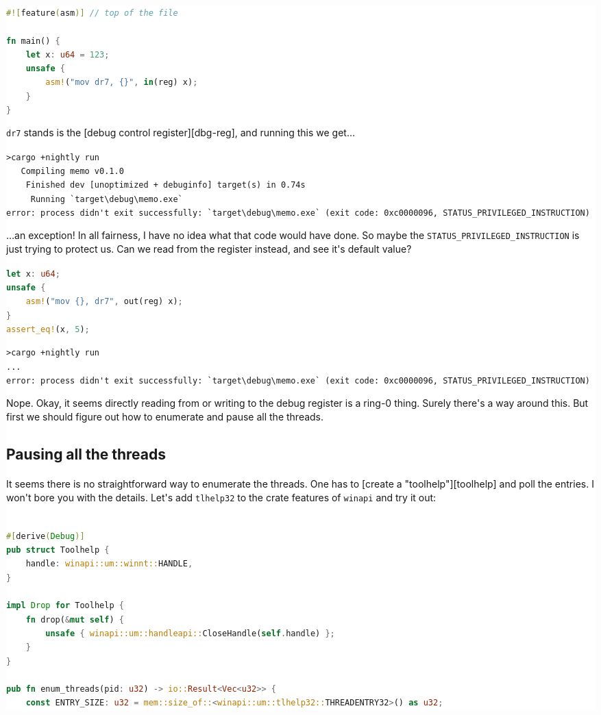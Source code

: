 ```rust
#![feature(asm)] // top of the file

fn main() {
    let x: u64 = 123;
    unsafe {
        asm!("mov dr7, {}", in(reg) x);
    }
}

```

`dr7` stands is the [debug control register][dbg-reg], and running this we get…

```
>cargo +nightly run
   Compiling memo v0.1.0
    Finished dev [unoptimized + debuginfo] target(s) in 0.74s
     Running `target\debug\memo.exe`
error: process didn't exit successfully: `target\debug\memo.exe` (exit code: 0xc0000096, STATUS_PRIVILEGED_INSTRUCTION)
```

…an exception! In all fairness, I have no idea what that code would have done. So maybe the `STATUS_PRIVILEGED_INSTRUCTION` is just trying to protect us. Can we read from the register instead, and see it's default value?

```rust
let x: u64;
unsafe {
    asm!("mov {}, dr7", out(reg) x);
}
assert_eq!(x, 5);
```

```
>cargo +nightly run
...
error: process didn't exit successfully: `target\debug\memo.exe` (exit code: 0xc0000096, STATUS_PRIVILEGED_INSTRUCTION)
```

Nope. Okay, it seems directly reading from or writing to the debug register is a ring-0 thing. Surely there's a way around this. But first we should figure out how to enumerate and pause all the threads.

## Pausing all the threads

It seems there is no straightforward way to enumerate the threads. One has to [create a "toolhelp"][toolhelp] and poll the entries. I won't bore you with the details. Let's add `tlhelp32` to the crate features of `winapi` and try it out:

```rust

#[derive(Debug)]
pub struct Toolhelp {
    handle: winapi::um::winnt::HANDLE,
}

impl Drop for Toolhelp {
    fn drop(&mut self) {
        unsafe { winapi::um::handleapi::CloseHandle(self.handle) };
    }
}

pub fn enum_threads(pid: u32) -> io::Result<Vec<u32>> {
    const ENTRY_SIZE: u32 = mem::size_of::<winapi::um::tlhelp32::THREADENTRY32>() as u32;

```

[^1]: I'm not super happy about the design of it all, but we won't actually need anything beyond scanning for integers for the rest of the steps so it doesn't really matter.
[^2]: There seems to be a way to pause the entire process in one go, with the [undocumented `NtSuspendProcess`][suspend-proc] function!
[^3]: It really is called that. The naming went from "IP" (instruction pointer, 16 bits), to "EIP" (extended instruction pointer, 32 bits) and currently "RIP" (64 bits). The naming convention for upgraded registers is the same (RAX, RBX, RCX, and so on). The [OS Dev wiki][osdev-wiki] is a great resource for this kind of stuff.
[^4]: Well, we don't need an entire disassembler. Knowing the length of each instruction is enough, but that on its own is also a lot of work.
[debug-series]: http://system.joekain.com/debugger/
[win-basic-dbg]: https://docs.microsoft.com/en-us/windows/win32/debug/creating-a-basic-debugger
[dbg-func]: https://docs.microsoft.com/en-us/windows/win32/debug/debugging-functions
[dbg-c]: https://www.gironsec.com/blog/2013/12/writing-your-own-debugger-windows-in-c/
[suspend-thread]: https://docs.microsoft.com/en-us/windows/win32/api/processthreadsapi/nf-processthreadsapi-suspendthread
[thread-ctx]: https://docs.microsoft.com/en-us/windows/win32/api/processthreadsapi/nf-processthreadsapi-getthreadcontext
[dbg-break]: https://docs.microsoft.com/en-us/windows/win32/api/winbase/nf-winbase-debugbreakprocess
[0xcc]: https://docs.microsoft.com/en-us/windows-hardware/drivers/debugger/x86-instructions#miscellaneous
[how-c-brk]: https://stackoverflow.com/q/3915511/
[cont-dbg]: https://docs.microsoft.com/en-us/windows/win32/api/debugapi/nf-debugapi-continuedebugevent
[dbg-events]: https://docs.microsoft.com/en-us/windows/win32/debug/debugging-events
[how-int3]: https://stackoverflow.com/q/3747852/
[hw-brk]: https://en.wikipedia.org/wiki/Breakpoint#Hardware
[cortex-m]: https://interrupt.memfault.com/blog/cortex-m-breakpoints
[x86-dbg-reg]: https://stackoverflow.com/a/19109153/
[asm-macro]: https://doc.rust-lang.org/stable/unstable-book/library-features/asm.html
[dbg-reg]: https://en.wikipedia.org/wiki/X86_debug_register
[toolhelp]: https://stackoverflow.com/a/1206915/
[create-snapshot]: https://docs.microsoft.com/en-us/windows/win32/api/tlhelp32/nf-tlhelp32-createtoolhelp32snapshot
[open-thread]: https://docs.microsoft.com/en-us/windows/win32/api/processthreadsapi/nf-processthreadsapi-openthread
[howto-hw-brk]: https://social.msdn.microsoft.com/Forums/en-US/0cb3360d-3747-42a7-bc0e-668c5d9ee1ee/how-to-set-a-hardware-breakpoint
[wow64-ctx]: https://stackoverflow.com/q/17504174/
[dbg-active]: https://docs.microsoft.com/en-us/windows/win32/api/debugapi/nf-debugapi-debugactiveprocess
[docs.rs]: https://docs.rs/
[winapi-dbg-event-src]: https://docs.rs/winapi/0.3.9/src/winapi/um/minwinbase.rs.html#203-211
[cont-dbg]: https://docs.microsoft.com/en-us/windows/win32/api/debugapi/nf-debugapi-continuedebugevent
[exc-dbg-info]: https://docs.microsoft.com/en-us/windows/win32/api/minwinbase/ns-minwinbase-exception_debug_info
[flush-ins]: https://docs.microsoft.com/en-us/windows/win32/api/processthreadsapi/nf-processthreadsapi-flushinstructioncache
[crates.io]: https://crates.io
[iced-x86]: https://crates.io/crates/iced-x86
[detect-brk]: https://reverseengineering.stackexchange.com/a/16547
[detect-brk-guide]: https://www.codeproject.com/Articles/30815/An-Anti-Reverse-Engineering-Guide
[gdb-watchpoints]: https://sourceware.org/gdb/wiki/Internals%20Watchpoints
[gdb-breakpoints]: https://sourceware.org/gdb/wiki/Internals/Breakpoint%20Handling
[howto-disasm]: https://stackoverflow.com/q/3983735/
[cpp-many-brk]: https://github.com/mmorearty/hardware-breakpoints
[change-prot]: https://stackoverflow.com/a/7805842/
[suspend-proc]: https://stackoverflow.com/a/4062698/
[osdev-wiki]: https://wiki.osdev.org/CPU_Registers_x86_64
[code]: https://github.com/lonami/memo